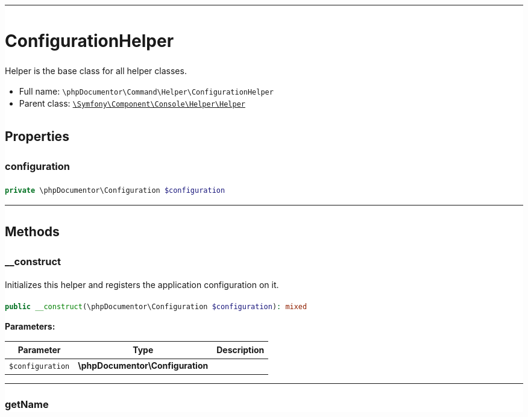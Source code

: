 ***

# ConfigurationHelper

Helper is the base class for all helper classes.



* Full name: `\phpDocumentor\Command\Helper\ConfigurationHelper`
* Parent class: [`\Symfony\Component\Console\Helper\Helper`](../../../Symfony/Component/Console/Helper/Helper.md)



## Properties


### configuration



```php
private \phpDocumentor\Configuration $configuration
```






***

## Methods


### __construct

Initializes this helper and registers the application configuration on it.

```php
public __construct(\phpDocumentor\Configuration $configuration): mixed
```








**Parameters:**

| Parameter | Type | Description |
|-----------|------|-------------|
| `$configuration` | **\phpDocumentor\Configuration** |  |




***

### getName
